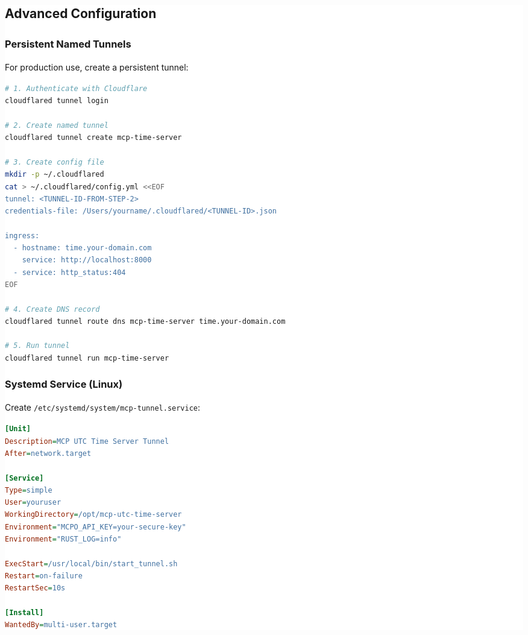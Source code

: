 
## Advanced Configuration

### Persistent Named Tunnels

For production use, create a persistent tunnel:

```bash
# 1. Authenticate with Cloudflare
cloudflared tunnel login

# 2. Create named tunnel
cloudflared tunnel create mcp-time-server

# 3. Create config file
mkdir -p ~/.cloudflared
cat > ~/.cloudflared/config.yml <<EOF
tunnel: <TUNNEL-ID-FROM-STEP-2>
credentials-file: /Users/yourname/.cloudflared/<TUNNEL-ID>.json

ingress:
  - hostname: time.your-domain.com
    service: http://localhost:8000
  - service: http_status:404
EOF

# 4. Create DNS record
cloudflared tunnel route dns mcp-time-server time.your-domain.com

# 5. Run tunnel
cloudflared tunnel run mcp-time-server
```

### Systemd Service (Linux)

Create `/etc/systemd/system/mcp-tunnel.service`:

```ini
[Unit]
Description=MCP UTC Time Server Tunnel
After=network.target

[Service]
Type=simple
User=youruser
WorkingDirectory=/opt/mcp-utc-time-server
Environment="MCPO_API_KEY=your-secure-key"
Environment="RUST_LOG=info"

ExecStart=/usr/local/bin/start_tunnel.sh
Restart=on-failure
RestartSec=10s

[Install]
WantedBy=multi-user.target
```
